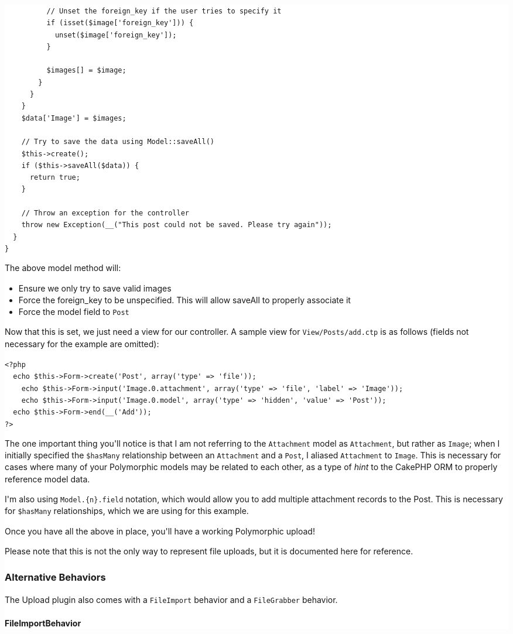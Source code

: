               // Unset the foreign_key if the user tries to specify it
              if (isset($image['foreign_key'])) {
                unset($image['foreign_key']);
              }

              $images[] = $image;
            }
          }
        }
        $data['Image'] = $images;

        // Try to save the data using Model::saveAll()
        $this->create();
        if ($this->saveAll($data)) {
          return true;
        }

        // Throw an exception for the controller
        throw new Exception(__("This post could not be saved. Please try again"));
      }
    }

The above model method will:

- Ensure we only try to save valid images
- Force the foreign_key to be unspecified. This will allow saveAll to properly associate it
- Force the model field to `Post`

Now that this is set, we just need a view for our controller. A sample view for `View/Posts/add.ctp` is as follows (fields not necessary for the example are omitted):

    <?php
      echo $this->Form->create('Post', array('type' => 'file'));
        echo $this->Form->input('Image.0.attachment', array('type' => 'file', 'label' => 'Image'));
        echo $this->Form->input('Image.0.model', array('type' => 'hidden', 'value' => 'Post'));
      echo $this->Form->end(__('Add'));
    ?>

The one important thing you'll notice is that I am not referring to the `Attachment` model as `Attachment`, but rather as `Image`; when I initially specified the `$hasMany` relationship between an `Attachment` and a `Post`, I aliased `Attachment` to `Image`. This is necessary for cases where many of your Polymorphic models may be related to each other, as a type of *hint* to the CakePHP ORM to properly reference model data.

I'm also using `Model.{n}.field` notation, which would allow you to add multiple attachment records to the Post. This is necessary for `$hasMany` relationships, which we are using for this example.

Once you have all the above in place, you'll have a working Polymorphic upload!

Please note that this is not the only way to represent file uploads, but it is documented here for reference.

### Alternative Behaviors

The Upload plugin also comes with a `FileImport` behavior and a `FileGrabber` behavior.

#### FileImportBehavior
